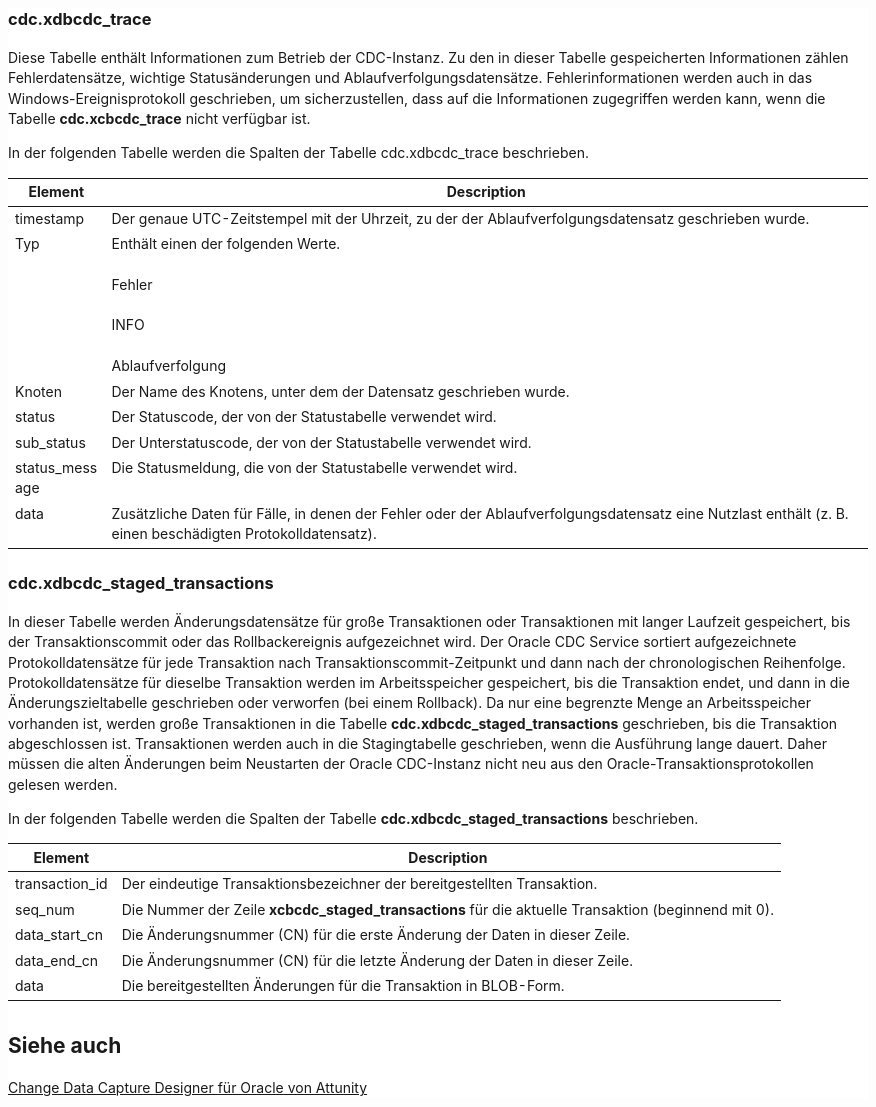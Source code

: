 ###  <a name="BKMK_cdcxdbcdc_trace"></a> cdc.xdbcdc_trace  
 Diese Tabelle enthält Informationen zum Betrieb der CDC-Instanz. Zu den in dieser Tabelle gespeicherten Informationen zählen Fehlerdatensätze, wichtige Statusänderungen und Ablaufverfolgungsdatensätze. Fehlerinformationen werden auch in das Windows-Ereignisprotokoll geschrieben, um sicherzustellen, dass auf die Informationen zugegriffen werden kann, wenn die Tabelle **cdc.xcbcdc_trace** nicht verfügbar ist.  
  
 In der folgenden Tabelle werden die Spalten der Tabelle cdc.xdbcdc_trace beschrieben.  
  
|Element|Description|  
|----------|-----------------|  
|timestamp|Der genaue UTC-Zeitstempel mit der Uhrzeit, zu der der Ablaufverfolgungsdatensatz geschrieben wurde.|  
|Typ|Enthält einen der folgenden Werte.<br /><br /> Fehler<br /><br /> INFO<br /><br /> Ablaufverfolgung|  
|Knoten|Der Name des Knotens, unter dem der Datensatz geschrieben wurde.|  
|status|Der Statuscode, der von der Statustabelle verwendet wird.|  
|sub_status|Der Unterstatuscode, der von der Statustabelle verwendet wird.|  
|status_message|Die Statusmeldung, die von der Statustabelle verwendet wird.|  
|data|Zusätzliche Daten für Fälle, in denen der Fehler oder der Ablaufverfolgungsdatensatz eine Nutzlast enthält (z. B. einen beschädigten Protokolldatensatz).|  
  
###  <a name="BKMK_cdcxdbcdc_staged_transactions"></a> cdc.xdbcdc_staged_transactions  
 In dieser Tabelle werden Änderungsdatensätze für große Transaktionen oder Transaktionen mit langer Laufzeit gespeichert, bis der Transaktionscommit oder das Rollbackereignis aufgezeichnet wird. Der Oracle CDC Service sortiert aufgezeichnete Protokolldatensätze für jede Transaktion nach Transaktionscommit-Zeitpunkt und dann nach der chronologischen Reihenfolge. Protokolldatensätze für dieselbe Transaktion werden im Arbeitsspeicher gespeichert, bis die Transaktion endet, und dann in die Änderungszieltabelle geschrieben oder verworfen (bei einem Rollback). Da nur eine begrenzte Menge an Arbeitsspeicher vorhanden ist, werden große Transaktionen in die Tabelle **cdc.xdbcdc_staged_transactions** geschrieben, bis die Transaktion abgeschlossen ist. Transaktionen werden auch in die Stagingtabelle geschrieben, wenn die Ausführung lange dauert. Daher müssen die alten Änderungen beim Neustarten der Oracle CDC-Instanz nicht neu aus den Oracle-Transaktionsprotokollen gelesen werden.  
  
 In der folgenden Tabelle werden die Spalten der Tabelle **cdc.xdbcdc_staged_transactions** beschrieben.  
  
|Element|Description|  
|----------|-----------------|  
|transaction_id|Der eindeutige Transaktionsbezeichner der bereitgestellten Transaktion.|  
|seq_num|Die Nummer der Zeile **xcbcdc_staged_transactions** für die aktuelle Transaktion (beginnend mit 0).|  
|data_start_cn|Die Änderungsnummer (CN) für die erste Änderung der Daten in dieser Zeile.|  
|data_end_cn|Die Änderungsnummer (CN) für die letzte Änderung der Daten in dieser Zeile.|  
|data|Die bereitgestellten Änderungen für die Transaktion in BLOB-Form.|  
  
## <a name="see-also"></a>Siehe auch  
 [Change Data Capture Designer für Oracle von Attunity](change-data-capture-designer-for-oracle-by-attunity.md)  
  
  

